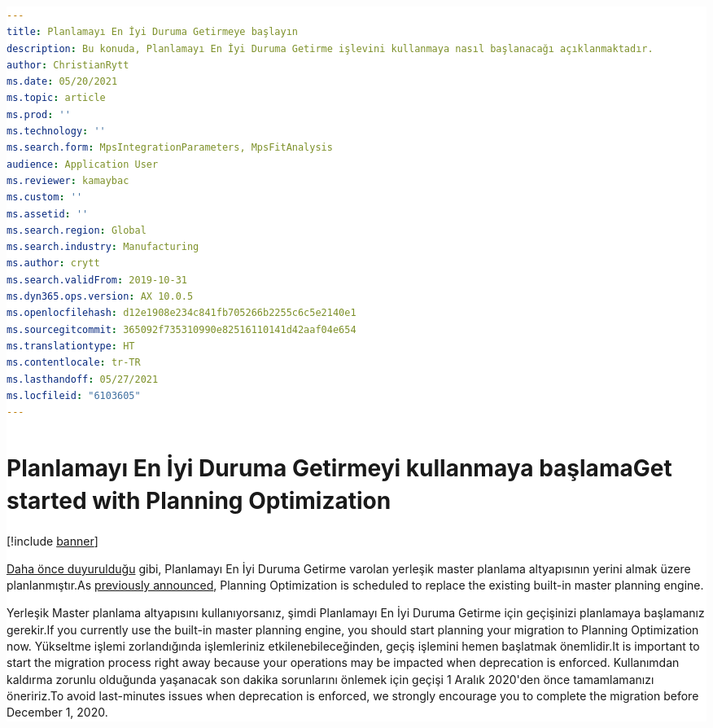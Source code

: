 ```yaml
---
title: Planlamayı En İyi Duruma Getirmeye başlayın
description: Bu konuda, Planlamayı En İyi Duruma Getirme işlevini kullanmaya nasıl başlanacağı açıklanmaktadır.
author: ChristianRytt
ms.date: 05/20/2021
ms.topic: article
ms.prod: ''
ms.technology: ''
ms.search.form: MpsIntegrationParameters, MpsFitAnalysis
audience: Application User
ms.reviewer: kamaybac
ms.custom: ''
ms.assetid: ''
ms.search.region: Global
ms.search.industry: Manufacturing
ms.author: crytt
ms.search.validFrom: 2019-10-31
ms.dyn365.ops.version: AX 10.0.5
ms.openlocfilehash: d12e1908e234c841fb705266b2255c6c5e2140e1
ms.sourcegitcommit: 365092f735310990e82516110141d42aaf04e654
ms.translationtype: HT
ms.contentlocale: tr-TR
ms.lasthandoff: 05/27/2021
ms.locfileid: "6103605"
---
```

# <a name="get-started-with-planning-optimization"></a><span data-ttu-id="9c47f-103">Planlamayı En İyi Duruma Getirmeyi kullanmaya başlama</span><span class="sxs-lookup"><span data-stu-id="9c47f-103">Get started with Planning Optimization</span></span>

[!include [banner](../../includes/banner.md)]

<span data-ttu-id="9c47f-104">[Daha önce duyurulduğu](../../get-started/removed-deprecated-features-scm-updates.md#use-of-built-in-supply-chain-management-master-planning-engine-for-distribution-scenarios) gibi, Planlamayı En İyi Duruma Getirme varolan yerleşik master planlama altyapısının yerini almak üzere planlanmıştır.</span><span class="sxs-lookup"><span data-stu-id="9c47f-104">As [previously announced](../../get-started/removed-deprecated-features-scm-updates.md#use-of-built-in-supply-chain-management-master-planning-engine-for-distribution-scenarios), Planning Optimization is scheduled to replace the existing built-in master planning engine.</span></span>

<span data-ttu-id="9c47f-105">Yerleşik Master planlama altyapısını kullanıyorsanız, şimdi Planlamayı En İyi Duruma Getirme için geçişinizi planlamaya başlamanız gerekir.</span><span class="sxs-lookup"><span data-stu-id="9c47f-105">If you currently use the built-in master planning engine, you should start planning your migration to Planning Optimization now.</span></span> <span data-ttu-id="9c47f-106">Yükseltme işlemi zorlandığında işlemleriniz etkilenebileceğinden, geçiş işlemini hemen başlatmak önemlidir.</span><span class="sxs-lookup"><span data-stu-id="9c47f-106">It is important to start the migration process right away because your operations may be impacted when deprecation is enforced.</span></span> <span data-ttu-id="9c47f-107">Kullanımdan kaldırma zorunlu olduğunda yaşanacak son dakika sorunlarını önlemek için geçişi 1 Aralık 2020'den önce tamamlamanızı öneririz.</span><span class="sxs-lookup"><span data-stu-id="9c47f-107">To avoid last-minutes issues when deprecation is enforced, we strongly encourage you to complete the migration before December 1, 2020.</span></span> 
